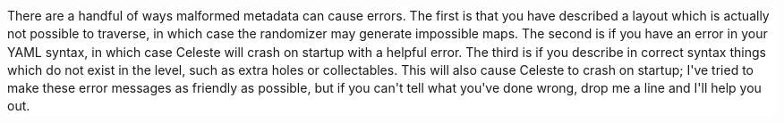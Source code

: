 There are a handful of ways malformed metadata can cause errors. The first is that you have described a layout which is actually not possible to traverse, in which case the randomizer may generate impossible maps. The second is if you have an error in your YAML syntax, in which case Celeste will crash on startup with a helpful error. The third is if you describe in correct syntax things which do not exist in the level, such as extra holes or collectables. This will also cause Celeste to crash on startup; I've tried to make these error messages as friendly as possible, but if you can't tell what you've done wrong, drop me a line and I'll help you out.
